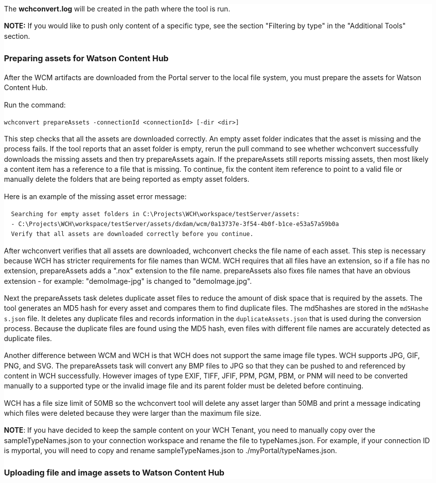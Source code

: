   The **wchconvert.log** will be created in the path where the tool is run.


  **NOTE:** If you would like to push only content of a specific type, see the section "Filtering by type" in the "Additional Tools" section.

### Preparing assets for Watson Content Hub

  After the WCM artifacts are downloaded from the Portal server to the local file system, you must prepare the assets for Watson Content Hub.

  Run the command:

    wchconvert prepareAssets -connectionId <connectionId> [-dir <dir>]

  This step checks that all the assets are downloaded correctly.  An empty asset folder indicates that the asset is missing and the process fails.  If the tool reports that an asset folder is empty, rerun the pull command to see whether wchconvert successfully downloads the missing assets and then try prepareAssets again.  If the prepareAssets still reports missing assets, then most likely a content item has a reference to a file that is missing.  To continue, fix the content item  reference to point to a valid file or manually delete the folders that are being reported as empty asset folders.

  Here is an example of the missing asset error message:

      Searching for empty asset folders in C:\Projects\WCH\workspace/testServer/assets:
      - C:\Projects\WCH\workspace/testServer/assets/dxdam/wcm/0a13737e-3f54-4b0f-b1ce-e53a57a59b0a
      Verify that all assets are downloaded correctly before you continue.

After wchconvert verifies that all assets are downloaded, wchconvert checks the file name of each asset. This step is necessary because WCH has stricter requirements for file names than WCM. WCH requires that all files have an extension, so if a file has no extension, prepareAssets adds a ".nox" extension to the file name.  prepareAssets also fixes file names that have an obvious extension - for example: "demoImage-jpg" is changed to "demoImage.jpg".

Next the prepareAssets task deletes duplicate asset files to reduce the amount of disk space that is required by the assets.  The tool generates an MD5 hash for every asset and compares them to find duplicate files. The md5hashes are stored in the `md5Hashes.json` file. It deletes any duplicate files and records information in the `duplicateAssets.json` that is used during the conversion process. Because the duplicate files are found using the MD5 hash, even files with different file names are accurately detected as duplicate files.

Another difference between WCM and WCH is that WCH does not support the same image file types.  WCH supports JPG, GIF, PNG, and SVG. The prepareAssets task will convert any BMP files to JPG so that they can be pushed to and referenced by content in WCH successfully. However images of type EXIF, TIFF, JFIF, PPM, PGM, PBM, or PNM will need to be converted manually to a supported type or the invalid image file and its parent folder must be deleted before continuing.

WCH has a file size limit of 50MB so the wchconvert tool will delete any asset larger than 50MB and print a message indicating which files were deleted because they were larger than the maximum file size.
  
**NOTE**: If you have decided to keep the sample content on your WCH Tenant, you need to manually copy over the sampleTypeNames.json to your connection workspace and rename the file to typeNames.json. For example, if your connection ID is myportal, you will need to copy and rename sampleTypeNames.json to ./myPortal/typeNames.json.


### Uploading file and image assets to Watson Content Hub
